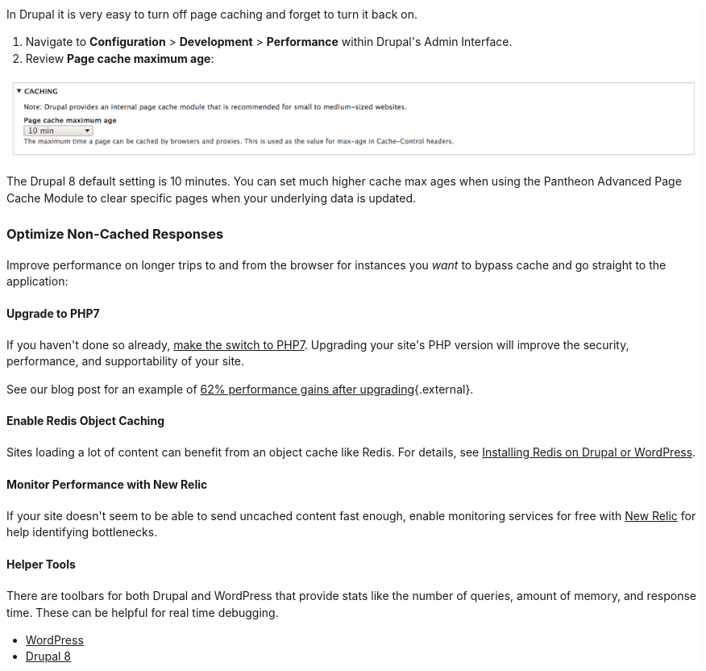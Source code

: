   
  <div role="tabpanel" class="tab-pane" id="drupal-config-get" markdown="1">
In Drupal it is very easy to turn off page caching and forget to turn it back on.

1. Navigate to **Configuration** > **Development** > **Performance** within Drupal's Admin Interface.
2. Review **Page cache maximum age**:

![Drupal Performance settings](/source/docs/assets/images/guides/front-end-performance/d8-cache.png)

The Drupal 8 default setting is 10 minutes. You can set much higher cache max ages when using the Pantheon Advanced Page Cache Module to clear specific pages when your underlying data is updated.

  </div>
</div>

### Optimize Non-Cached Responses
Improve performance on longer trips to and from the browser for instances you _want_ to bypass cache and go straight to the application:

#### Upgrade to PHP7
If you haven't done so already, [make the switch to PHP7](/docs/php-versions/). Upgrading your site's PHP version will improve the security, performance, and supportability of your site.

See our blog post for an example of [62% performance gains after upgrading](https://pantheon.io/blog/php-7-now-available-all-sites-pantheon){.external}.

#### Enable Redis Object Caching
Sites loading a lot of content can benefit from an object cache like Redis. For details, see [Installing Redis on Drupal or WordPress](/docs/redis/).

#### Monitor Performance with New Relic
If your site doesn't seem to be able to send uncached content fast enough, enable monitoring services for free with [New Relic](/docs/new-relic/) for help identifying bottlenecks.

#### Helper Tools
There are toolbars for both Drupal and WordPress that provide stats like the number of queries, amount of memory, and response time. These can be helpful for real time debugging.


<ul class="nav nav-tabs" role="tablist">
  
  <li id="tab-1-id" role="presentation" class="active"><a href="#wp-helpers" aria-controls="wp-helpers" role="tab" data-toggle="tab">WordPress</a></li>

  
  <li id="tab-2-id" role="presentation"><a href="#drupal-helpers" aria-controls="drupal-helpers" role="tab" data-toggle="tab">Drupal 8</a></li>
</ul>

